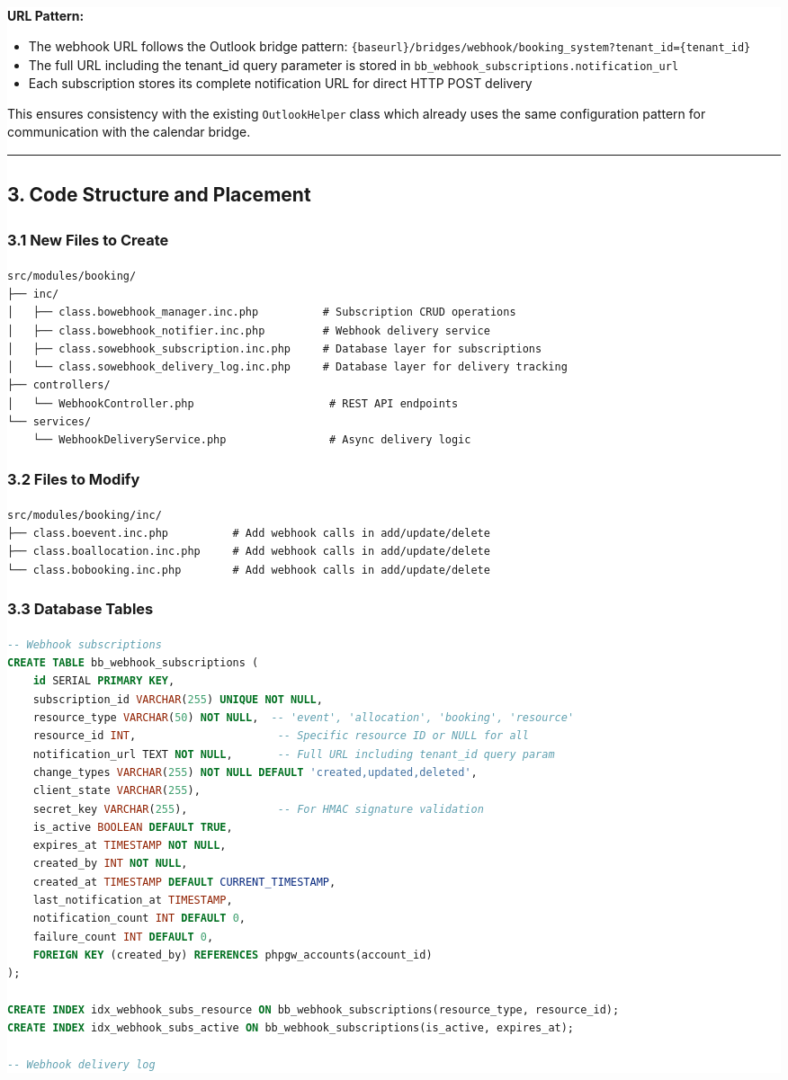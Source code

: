 **URL Pattern:**
- The webhook URL follows the Outlook bridge pattern: `{baseurl}/bridges/webhook/booking_system?tenant_id={tenant_id}`
- The full URL including the tenant_id query parameter is stored in `bb_webhook_subscriptions.notification_url`
- Each subscription stores its complete notification URL for direct HTTP POST delivery

This ensures consistency with the existing `OutlookHelper` class which already uses the same configuration pattern for communication with the calendar bridge.

---

## 3. Code Structure and Placement

### 3.1 New Files to Create

```text
src/modules/booking/
├── inc/
│   ├── class.bowebhook_manager.inc.php          # Subscription CRUD operations
│   ├── class.bowebhook_notifier.inc.php         # Webhook delivery service
│   ├── class.sowebhook_subscription.inc.php     # Database layer for subscriptions
│   └── class.sowebhook_delivery_log.inc.php     # Database layer for delivery tracking
├── controllers/
│   └── WebhookController.php                     # REST API endpoints
└── services/
    └── WebhookDeliveryService.php                # Async delivery logic
```

### 3.2 Files to Modify

```text
src/modules/booking/inc/
├── class.boevent.inc.php          # Add webhook calls in add/update/delete
├── class.boallocation.inc.php     # Add webhook calls in add/update/delete  
└── class.bobooking.inc.php        # Add webhook calls in add/update/delete
```

### 3.3 Database Tables

```sql
-- Webhook subscriptions
CREATE TABLE bb_webhook_subscriptions (
    id SERIAL PRIMARY KEY,
    subscription_id VARCHAR(255) UNIQUE NOT NULL,
    resource_type VARCHAR(50) NOT NULL,  -- 'event', 'allocation', 'booking', 'resource'
    resource_id INT,                      -- Specific resource ID or NULL for all
    notification_url TEXT NOT NULL,       -- Full URL including tenant_id query param
    change_types VARCHAR(255) NOT NULL DEFAULT 'created,updated,deleted',
    client_state VARCHAR(255),
    secret_key VARCHAR(255),              -- For HMAC signature validation
    is_active BOOLEAN DEFAULT TRUE,
    expires_at TIMESTAMP NOT NULL,
    created_by INT NOT NULL,
    created_at TIMESTAMP DEFAULT CURRENT_TIMESTAMP,
    last_notification_at TIMESTAMP,
    notification_count INT DEFAULT 0,
    failure_count INT DEFAULT 0,
    FOREIGN KEY (created_by) REFERENCES phpgw_accounts(account_id)
);

CREATE INDEX idx_webhook_subs_resource ON bb_webhook_subscriptions(resource_type, resource_id);
CREATE INDEX idx_webhook_subs_active ON bb_webhook_subscriptions(is_active, expires_at);

-- Webhook delivery log
```